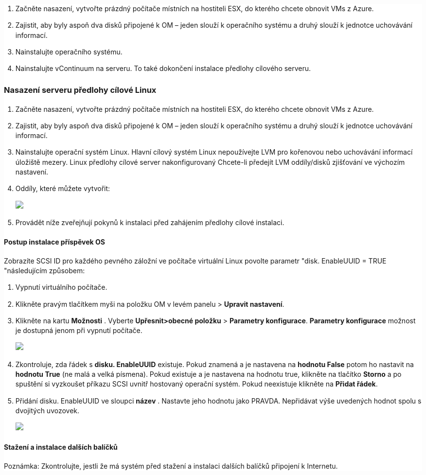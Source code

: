 1.  Začněte nasazení, vytvořte prázdný počítače místních na hostiteli ESX, do kterého chcete obnovit VMs z Azure.

2.  Zajistit, aby byly aspoň dva disků připojené k OM – jeden slouží k operačního systému a druhý slouží k jednotce uchovávání informací.

3.  Nainstalujte operačního systému.

4.  Nainstalujte vContinuum na serveru. To také dokončení instalace předlohy cílového serveru.

### <a name="deploy-a-linux-master-target-server"></a>Nasazení serveru předlohy cílové Linux

1.  Začněte nasazení, vytvořte prázdný počítače místních na hostiteli ESX, do kterého chcete obnovit VMs z Azure.

2.  Zajistit, aby byly aspoň dva disků připojené k OM – jeden slouží k operačního systému a druhý slouží k jednotce uchovávání informací.

3.  Nainstalujte operační systém Linux. Hlavní cílový systém Linux nepoužívejte LVM pro kořenovou nebo uchovávání informací úložiště mezery. Linux předlohy cílové server nakonfigurovaný Chcete-li předejít LVM oddíly/disků zjišťování ve výchozím nastavení.
4.  Oddíly, které můžete vytvořit:

    ![](./media/site-recovery-failback-azure-to-vmware/image13.png)

5.  Provádět níže zveřejňují pokynů k instalaci před zahájením předlohy cílové instalaci.


#### <a name="post-os-installation-steps"></a>Postup instalace příspěvek OS

Zobrazíte SCSI ID pro každého pevného záložní ve počítače virtuální Linux povolte parametr "disk. EnableUUID = TRUE "následujícím způsobem:

1. Vypnutí virtuálního počítače.
2. Klikněte pravým tlačítkem myši na položku OM v levém panelu > **Upravit nastavení**.
3. Klikněte na kartu **Možnosti** . Vyberte **Upřesnit\>obecné položku** > **Parametry konfigurace**. **Parametry konfigurace** možnost je dostupná jenom při vypnutí počítače.

    ![](./media/site-recovery-failback-azure-to-vmware/image14.png)

4. Zkontroluje, zda řádek s **disku. EnableUUID** existuje. Pokud znamená a je nastavena na **hodnotu False** potom ho nastavit na **hodnotu True** (ne malá a velká písmena). Pokud existuje a je nastavena na hodnotu true, klikněte na tlačítko **Storno** a po spuštění si vyzkoušet příkazu SCSI uvnitř hostovaný operační systém. Pokud neexistuje klikněte na **Přidat řádek**.
5. Přidání disku. EnableUUID ve sloupci **název** . Nastavte jeho hodnotu jako PRAVDA. Nepřidávat výše uvedených hodnot spolu s dvojitých uvozovek.

    ![](./media/site-recovery-failback-azure-to-vmware/image15.png)

#### <a name="download-and-install-the-additional-packages"></a>Stažení a instalace dalších balíčků

Poznámka: Zkontrolujte, jestli že má systém před stažení a instalaci dalších balíčků připojení k Internetu.
